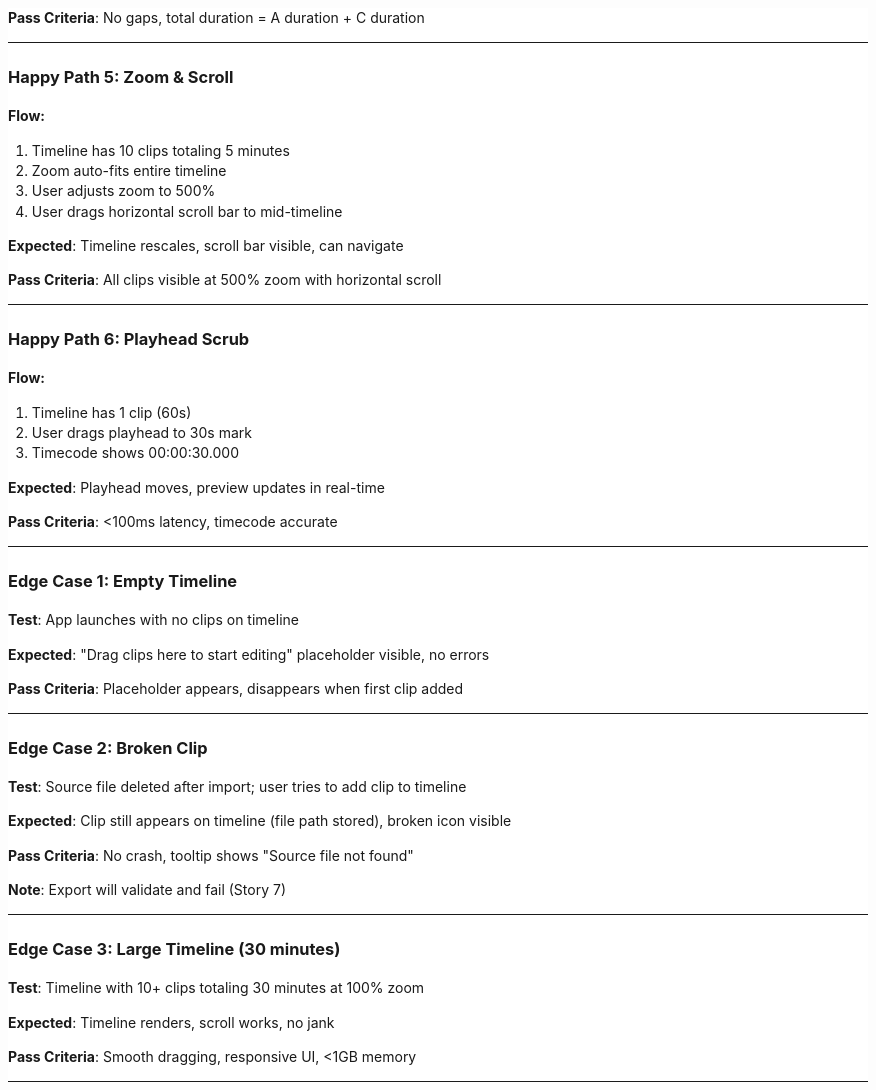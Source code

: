 **Pass Criteria**: No gaps, total duration = A duration + C duration

---

### Happy Path 5: Zoom & Scroll
**Flow:**
1. Timeline has 10 clips totaling 5 minutes
2. Zoom auto-fits entire timeline
3. User adjusts zoom to 500%
4. User drags horizontal scroll bar to mid-timeline

**Expected**: Timeline rescales, scroll bar visible, can navigate

**Pass Criteria**: All clips visible at 500% zoom with horizontal scroll

---

### Happy Path 6: Playhead Scrub
**Flow:**
1. Timeline has 1 clip (60s)
2. User drags playhead to 30s mark
3. Timecode shows 00:00:30.000

**Expected**: Playhead moves, preview updates in real-time

**Pass Criteria**: <100ms latency, timecode accurate

---

### Edge Case 1: Empty Timeline
**Test**: App launches with no clips on timeline

**Expected**: "Drag clips here to start editing" placeholder visible, no errors

**Pass Criteria**: Placeholder appears, disappears when first clip added

---

### Edge Case 2: Broken Clip
**Test**: Source file deleted after import; user tries to add clip to timeline

**Expected**: Clip still appears on timeline (file path stored), broken icon visible

**Pass Criteria**: No crash, tooltip shows "Source file not found"

**Note**: Export will validate and fail (Story 7)

---

### Edge Case 3: Large Timeline (30 minutes)
**Test**: Timeline with 10+ clips totaling 30 minutes at 100% zoom

**Expected**: Timeline renders, scroll works, no jank

**Pass Criteria**: Smooth dragging, responsive UI, <1GB memory

---
